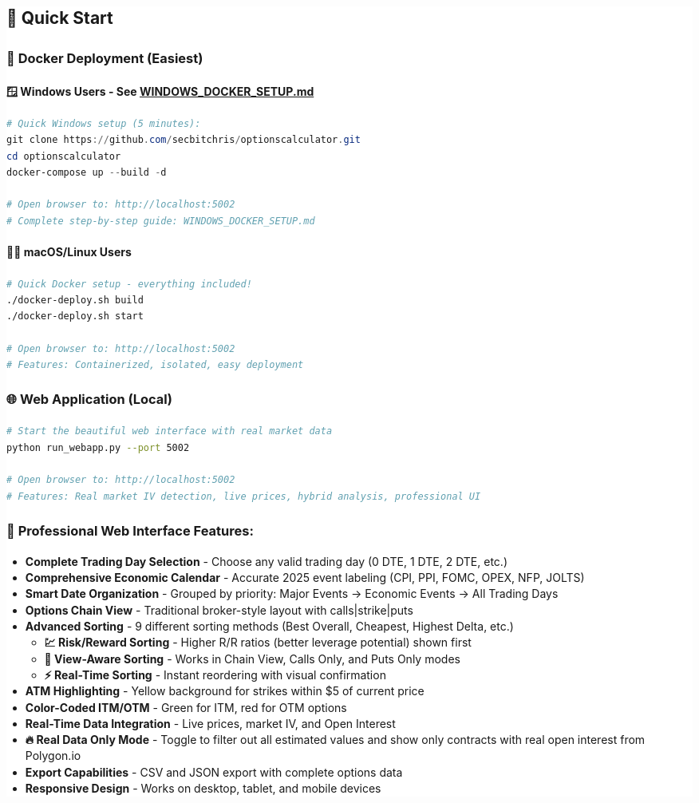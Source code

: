 ## 🚀 **Quick Start**

### 🐳 **Docker Deployment (Easiest)**

#### 🪟 **Windows Users** - See [WINDOWS_DOCKER_SETUP.md](WINDOWS_DOCKER_SETUP.md)
```powershell
# Quick Windows setup (5 minutes):
git clone https://github.com/secbitchris/optionscalculator.git
cd optionscalculator
docker-compose up --build -d

# Open browser to: http://localhost:5002
# Complete step-by-step guide: WINDOWS_DOCKER_SETUP.md
```

#### 🍎🐧 **macOS/Linux Users**
```bash
# Quick Docker setup - everything included!
./docker-deploy.sh build
./docker-deploy.sh start

# Open browser to: http://localhost:5002
# Features: Containerized, isolated, easy deployment
```

### 🌐 **Web Application (Local)**
```bash
# Start the beautiful web interface with real market data
python run_webapp.py --port 5002

# Open browser to: http://localhost:5002
# Features: Real market IV detection, live prices, hybrid analysis, professional UI
```

### 🎯 **Professional Web Interface Features:**
- **Complete Trading Day Selection** - Choose any valid trading day (0 DTE, 1 DTE, 2 DTE, etc.)
- **Comprehensive Economic Calendar** - Accurate 2025 event labeling (CPI, PPI, FOMC, OPEX, NFP, JOLTS)
- **Smart Date Organization** - Grouped by priority: Major Events → Economic Events → All Trading Days
- **Options Chain View** - Traditional broker-style layout with calls|strike|puts
- **Advanced Sorting** - 9 different sorting methods (Best Overall, Cheapest, Highest Delta, etc.)
  - **💹 Risk/Reward Sorting** - Higher R/R ratios (better leverage potential) shown first
  - **🔄 View-Aware Sorting** - Works in Chain View, Calls Only, and Puts Only modes
  - **⚡ Real-Time Sorting** - Instant reordering with visual confirmation
- **ATM Highlighting** - Yellow background for strikes within $5 of current price
- **Color-Coded ITM/OTM** - Green for ITM, red for OTM options
- **Real-Time Data Integration** - Live prices, market IV, and Open Interest
- **🔥 Real Data Only Mode** - Toggle to filter out all estimated values and show only contracts with real open interest from Polygon.io
- **Export Capabilities** - CSV and JSON export with complete options data
- **Responsive Design** - Works on desktop, tablet, and mobile devices
